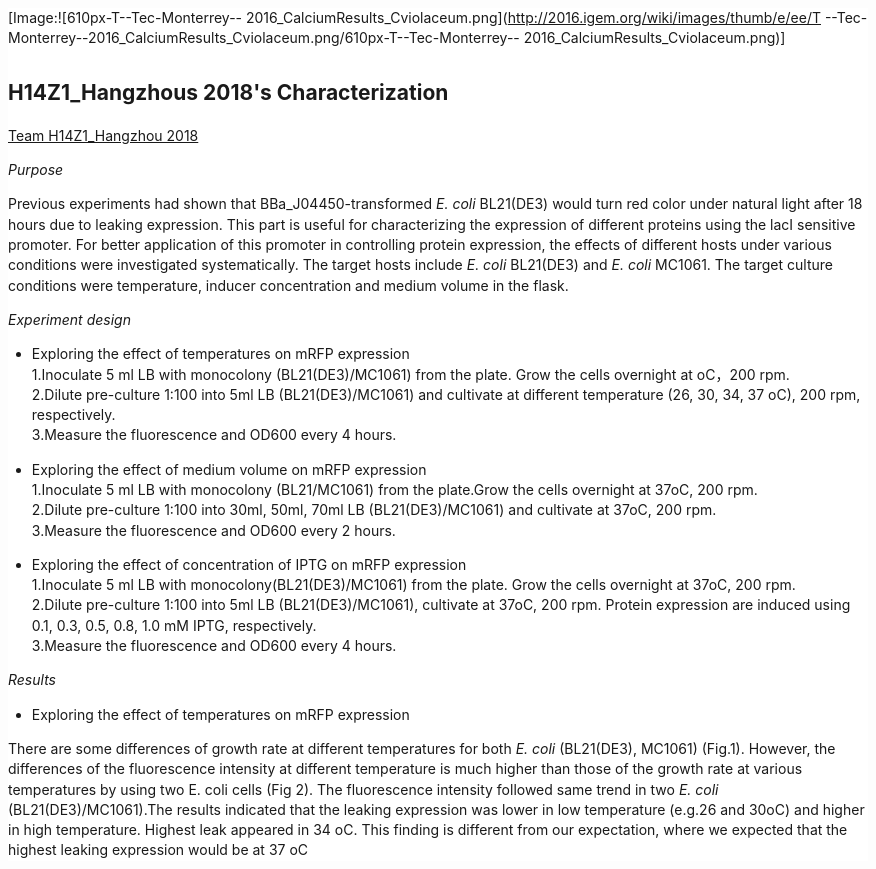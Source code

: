 [Image:![610px-T--Tec-Monterrey--
2016_CalciumResults_Cviolaceum.png](http://2016.igem.org/wiki/images/thumb/e/ee/T
--Tec-Monterrey--2016_CalciumResults_Cviolaceum.png/610px-T--Tec-Monterrey--
2016_CalciumResults_Cviolaceum.png)]

## H14Z1_Hangzhous 2018's Characterization

[Team H14Z1_Hangzhou 2018](http://2018.igem.org/Team:H14Z1_Hangzhou)  
  

_Purpose_  
  

Previous experiments had shown that BBa_J04450-transformed _E. coli_ BL21(DE3)
would turn red color under natural light after 18 hours due to leaking
expression. This part is useful for characterizing the expression of different
proteins using the lacI sensitive promoter. For better application of this
promoter in controlling protein expression, the effects of different hosts
under various conditions were investigated systematically. The target hosts
include _E. coli_ BL21(DE3) and _E. coli_ MC1061. The target culture
conditions were temperature, inducer concentration and medium volume in the
flask.  
  

_Experiment design_  
  

  * Exploring the effect of temperatures on mRFP expression  
1.Inoculate 5 ml LB with monocolony (BL21(DE3)/MC1061) from the plate. Grow
the cells overnight at oC，200 rpm.  
2.Dilute pre-culture 1:100 into 5ml LB (BL21(DE3)/MC1061) and cultivate at
different temperature (26, 30, 34, 37 oC), 200 rpm, respectively.  
3.Measure the fluorescence and OD600 every 4 hours.

  * Exploring the effect of medium volume on mRFP expression  
1.Inoculate 5 ml LB with monocolony (BL21/MC1061) from the plate.Grow the
cells overnight at 37oC, 200 rpm.  
2.Dilute pre-culture 1:100 into 30ml, 50ml, 70ml LB (BL21(DE3)/MC1061) and
cultivate at 37oC, 200 rpm.  
3.Measure the fluorescence and OD600 every 2 hours.

  * Exploring the effect of concentration of IPTG on mRFP expression  
1.Inoculate 5 ml LB with monocolony(BL21(DE3)/MC1061) from the plate. Grow the
cells overnight at 37oC, 200 rpm.  
2.Dilute pre-culture 1:100 into 5ml LB (BL21(DE3)/MC1061), cultivate at 37oC,
200 rpm. Protein expression are induced using 0.1, 0.3, 0.5, 0.8, 1.0 mM IPTG,
respectively.  
3.Measure the fluorescence and OD600 every 4 hours.

  

_Results_  
  

  * Exploring the effect of temperatures on mRFP expression

There are some differences of growth rate at different temperatures for both
_E. coli_ (BL21(DE3), MC1061) (Fig.1). However, the differences of the
fluorescence intensity at different temperature is much higher than those of
the growth rate at various temperatures by using two E. coli cells (Fig 2).
The fluorescence intensity followed same trend in two _E. coli_
(BL21(DE3)/MC1061).The results indicated that the leaking expression was lower
in low temperature (e.g.26 and 30oC) and higher in high temperature. Highest
leak appeared in 34 oC. This finding is different from our expectation, where
we expected that the highest leaking expression would be at 37 oC
